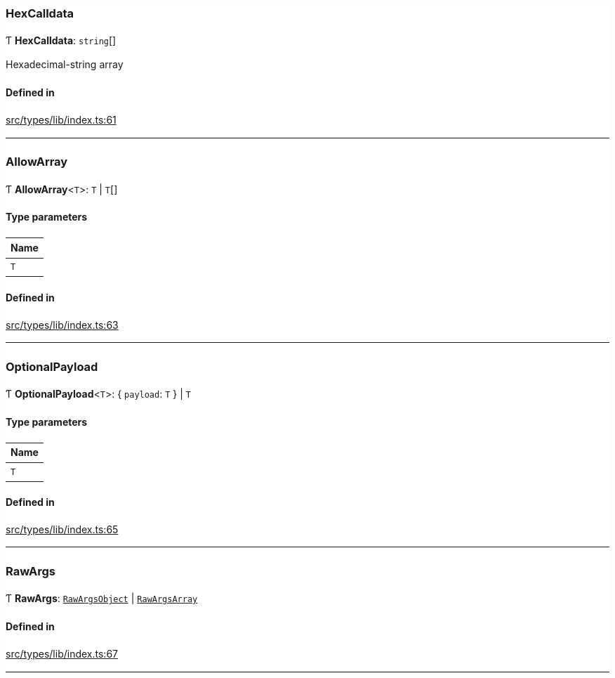 
### HexCalldata

Ƭ **HexCalldata**: `string`[]

Hexadecimal-string array

#### Defined in

[src/types/lib/index.ts:61](https://github.com/starknet-io/starknet.js/blob/v7.6.2/src/types/lib/index.ts#L61)

---

### AllowArray

Ƭ **AllowArray**<`T`\>: `T` \| `T`[]

#### Type parameters

| Name |
| :--- |
| `T`  |

#### Defined in

[src/types/lib/index.ts:63](https://github.com/starknet-io/starknet.js/blob/v7.6.2/src/types/lib/index.ts#L63)

---

### OptionalPayload

Ƭ **OptionalPayload**<`T`\>: \{ `payload`: `T` } \| `T`

#### Type parameters

| Name |
| :--- |
| `T`  |

#### Defined in

[src/types/lib/index.ts:65](https://github.com/starknet-io/starknet.js/blob/v7.6.2/src/types/lib/index.ts#L65)

---

### RawArgs

Ƭ **RawArgs**: [`RawArgsObject`](types.md#rawargsobject) \| [`RawArgsArray`](types.md#rawargsarray)

#### Defined in

[src/types/lib/index.ts:67](https://github.com/starknet-io/starknet.js/blob/v7.6.2/src/types/lib/index.ts#L67)

---